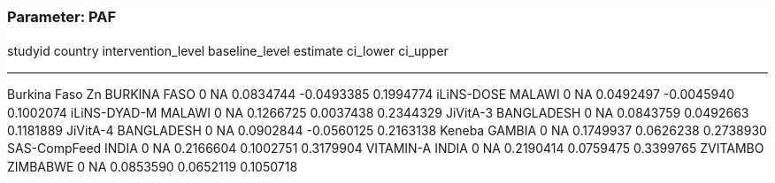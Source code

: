 
### Parameter: PAF


studyid           country        intervention_level   baseline_level     estimate     ci_lower    ci_upper
----------------  -------------  -------------------  ---------------  ----------  -----------  ----------
Burkina Faso Zn   BURKINA FASO   0                    NA                0.0834744   -0.0493385   0.1994774
iLiNS-DOSE        MALAWI         0                    NA                0.0492497   -0.0045940   0.1002074
iLiNS-DYAD-M      MALAWI         0                    NA                0.1266725    0.0037438   0.2344329
JiVitA-3          BANGLADESH     0                    NA                0.0843759    0.0492663   0.1181889
JiVitA-4          BANGLADESH     0                    NA                0.0902844   -0.0560125   0.2163138
Keneba            GAMBIA         0                    NA                0.1749937    0.0626238   0.2738930
SAS-CompFeed      INDIA          0                    NA                0.2166604    0.1002751   0.3179904
VITAMIN-A         INDIA          0                    NA                0.2190414    0.0759475   0.3399765
ZVITAMBO          ZIMBABWE       0                    NA                0.0853590    0.0652119   0.1050718
